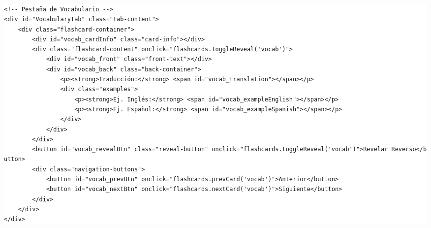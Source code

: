     <!-- Pestaña de Vocabulario -->
    <div id="VocabularyTab" class="tab-content">
        <div class="flashcard-container">
            <div id="vocab_cardInfo" class="card-info"></div>
            <div class="flashcard-content" onclick="flashcards.toggleReveal('vocab')">
                <div id="vocab_front" class="front-text"></div>
                <div id="vocab_back" class="back-container">
                    <p><strong>Traducción:</strong> <span id="vocab_translation"></span></p>
                    <div class="examples">
                        <p><strong>Ej. Inglés:</strong> <span id="vocab_exampleEnglish"></span></p>
                        <p><strong>Ej. Español:</strong> <span id="vocab_exampleSpanish"></span></p>
                    </div>
                </div>
            </div>
            <button id="vocab_revealBtn" class="reveal-button" onclick="flashcards.toggleReveal('vocab')">Revelar Reverso</button>
            <div class="navigation-buttons">
                <button id="vocab_prevBtn" onclick="flashcards.prevCard('vocab')">Anterior</button>
                <button id="vocab_nextBtn" onclick="flashcards.nextCard('vocab')">Siguiente</button>
            </div>
        </div>
    </div>
